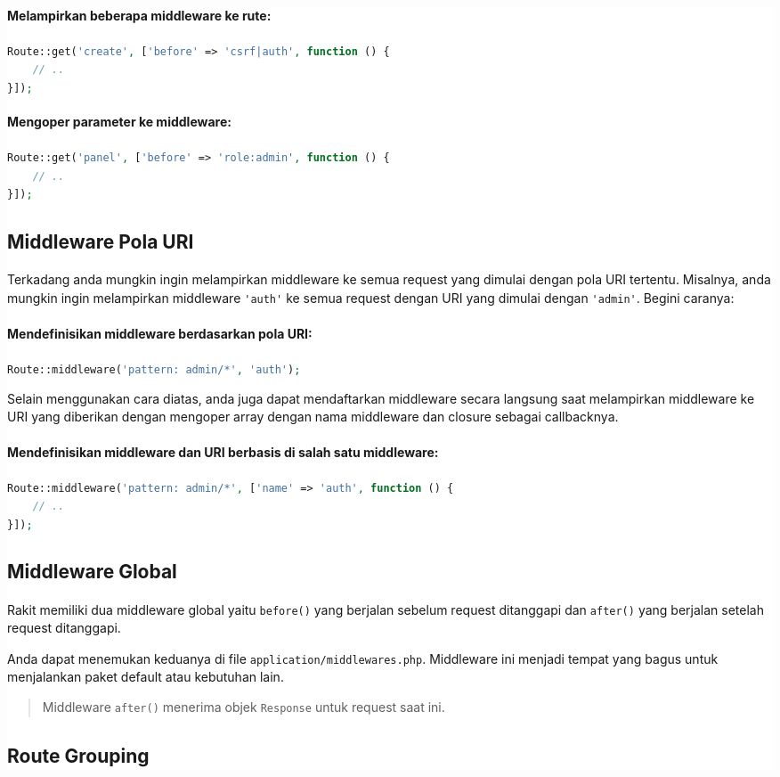 #### Melampirkan beberapa middleware ke rute:

```php
Route::get('create', ['before' => 'csrf|auth', function () {
    // ..
}]);
```

#### Mengoper parameter ke middleware:

```php
Route::get('panel', ['before' => 'role:admin', function () {
    // ..
}]);
```


<a id="middleware-pola-uri"></a>
## Middleware Pola URI

Terkadang anda mungkin ingin melampirkan middleware ke semua request yang dimulai dengan pola
URI tertentu. Misalnya, anda mungkin ingin melampirkan middleware `'auth'` ke semua request
dengan URI yang dimulai dengan `'admin'`. Begini caranya:

#### Mendefinisikan middleware berdasarkan pola URI:

```php
Route::middleware('pattern: admin/*', 'auth');
```

Selain menggunakan cara diatas, anda juga dapat mendaftarkan middleware secara langsung
saat melampirkan middleware ke URI yang diberikan dengan mengoper array dengan nama middleware
dan closure sebagai callbacknya.

#### Mendefinisikan middleware dan URI berbasis di salah satu middleware:

```php
Route::middleware('pattern: admin/*', ['name' => 'auth', function () {
    // ..
}]);
```

<a id="middleware-global"></a>
## Middleware Global

Rakit memiliki dua middleware global yaitu `before()` yang berjalan sebelum request ditanggapi
dan `after()` yang berjalan setelah request ditanggapi.

Anda dapat menemukan keduanya di file `application/middlewares.php`. Middleware ini menjadi
tempat yang bagus untuk menjalankan paket default atau kebutuhan lain.

>  Middleware `after()` menerima objek `Response` untuk request saat ini.


<a id="route-grouping"></a>
## Route Grouping
